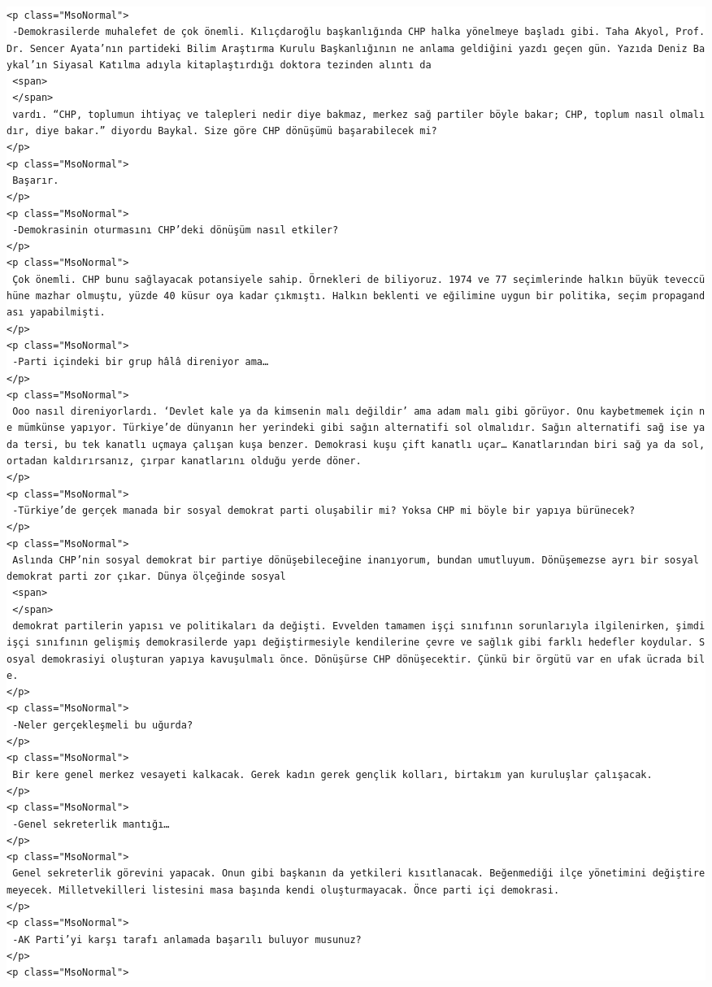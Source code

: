     <p class="MsoNormal">
     -Demokrasilerde muhalefet de çok önemli. Kılıçdaroğlu başkanlığında CHP halka yönelmeye başladı gibi. Taha Akyol, Prof. Dr. Sencer Ayata’nın partideki Bilim Araştırma Kurulu Başkanlığının ne anlama geldiğini yazdı geçen gün. Yazıda Deniz Baykal’ın Siyasal Katılma adıyla kitaplaştırdığı doktora tezinden alıntı da
     <span>
     </span>
     vardı. “CHP, toplumun ihtiyaç ve talepleri nedir diye bakmaz, merkez sağ partiler böyle bakar; CHP, toplum nasıl olmalıdır, diye bakar.” diyordu Baykal. Size göre CHP dönüşümü başarabilecek mi?
    </p>
    <p class="MsoNormal">
     Başarır.
    </p>
    <p class="MsoNormal">
     -Demokrasinin oturmasını CHP’deki dönüşüm nasıl etkiler?
    </p>
    <p class="MsoNormal">
     Çok önemli. CHP bunu sağlayacak potansiyele sahip. Örnekleri de biliyoruz. 1974 ve 77 seçimlerinde halkın büyük teveccühüne mazhar olmuştu, yüzde 40 küsur oya kadar çıkmıştı. Halkın beklenti ve eğilimine uygun bir politika, seçim propagandası yapabilmişti.
    </p>
    <p class="MsoNormal">
     -Parti içindeki bir grup hâlâ direniyor ama…
    </p>
    <p class="MsoNormal">
     Ooo nasıl direniyorlardı. ‘Devlet kale ya da kimsenin malı değildir’ ama adam malı gibi görüyor. Onu kaybetmemek için ne mümkünse yapıyor. Türkiye’de dünyanın her yerindeki gibi sağın alternatifi sol olmalıdır. Sağın alternatifi sağ ise ya da tersi, bu tek kanatlı uçmaya çalışan kuşa benzer. Demokrasi kuşu çift kanatlı uçar… Kanatlarından biri sağ ya da sol, ortadan kaldırırsanız, çırpar kanatlarını olduğu yerde döner.
    </p>
    <p class="MsoNormal">
     -Türkiye’de gerçek manada bir sosyal demokrat parti oluşabilir mi? Yoksa CHP mi böyle bir yapıya bürünecek?
    </p>
    <p class="MsoNormal">
     Aslında CHP’nin sosyal demokrat bir partiye dönüşebileceğine inanıyorum, bundan umutluyum. Dönüşemezse ayrı bir sosyal demokrat parti zor çıkar. Dünya ölçeğinde sosyal
     <span>
     </span>
     demokrat partilerin yapısı ve politikaları da değişti. Evvelden tamamen işçi sınıfının sorunlarıyla ilgilenirken, şimdi işçi sınıfının gelişmiş demokrasilerde yapı değiştirmesiyle kendilerine çevre ve sağlık gibi farklı hedefler koydular. Sosyal demokrasiyi oluşturan yapıya kavuşulmalı önce. Dönüşürse CHP dönüşecektir. Çünkü bir örgütü var en ufak ücrada bile.
    </p>
    <p class="MsoNormal">
     -Neler gerçekleşmeli bu uğurda?
    </p>
    <p class="MsoNormal">
     Bir kere genel merkez vesayeti kalkacak. Gerek kadın gerek gençlik kolları, birtakım yan kuruluşlar çalışacak.
    </p>
    <p class="MsoNormal">
     -Genel sekreterlik mantığı…
    </p>
    <p class="MsoNormal">
     Genel sekreterlik görevini yapacak. Onun gibi başkanın da yetkileri kısıtlanacak. Beğenmediği ilçe yönetimini değiştiremeyecek. Milletvekilleri listesini masa başında kendi oluşturmayacak. Önce parti içi demokrasi.
    </p>
    <p class="MsoNormal">
     -AK Parti’yi karşı tarafı anlamada başarılı buluyor musunuz?
    </p>
    <p class="MsoNormal">